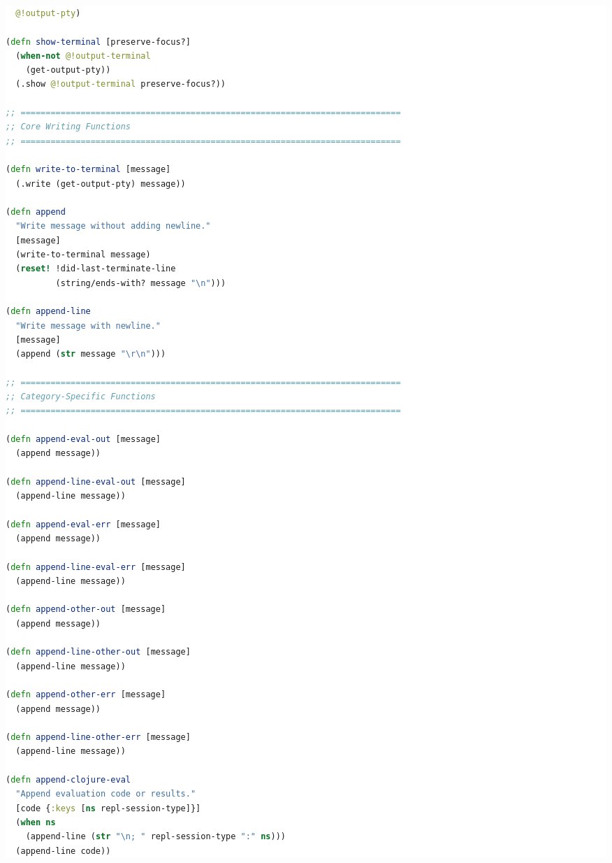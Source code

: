 ```clojure
  @!output-pty)

(defn show-terminal [preserve-focus?]
  (when-not @!output-terminal
    (get-output-pty))
  (.show @!output-terminal preserve-focus?))

;; ============================================================================
;; Core Writing Functions
;; ============================================================================

(defn write-to-terminal [message]
  (.write (get-output-pty) message))

(defn append
  "Write message without adding newline."
  [message]
  (write-to-terminal message)
  (reset! !did-last-terminate-line
          (string/ends-with? message "\n")))

(defn append-line
  "Write message with newline."
  [message]
  (append (str message "\r\n")))

;; ============================================================================
;; Category-Specific Functions
;; ============================================================================

(defn append-eval-out [message]
  (append message))

(defn append-line-eval-out [message]
  (append-line message))

(defn append-eval-err [message]
  (append message))

(defn append-line-eval-err [message]
  (append-line message))

(defn append-other-out [message]
  (append message))

(defn append-line-other-out [message]
  (append-line message))

(defn append-other-err [message]
  (append message))

(defn append-line-other-err [message]
  (append-line message))

(defn append-clojure-eval
  "Append evaluation code or results."
  [code {:keys [ns repl-session-type]}]
  (when ns
    (append-line (str "\n; " repl-session-type ":" ns)))
  (append-line code))
```
